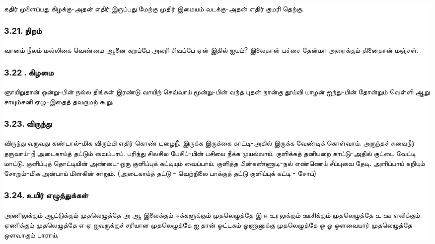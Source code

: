 கதிர் முளைப்பது கிழக்கு-அதன்
எதிர் இருப்பது மேற்கு
முதிர் இமையம் வடக்கு-அதன்
எதிர் குமரி தெற்கு.

### 3.21. நிறம்

வானம் நீலம்
மல்லிகை வெண்மை
ஆனை கறுப்பே
அலரி சிவப்பே
ஏன் இதில் ஐயம்?
இலைதான் பச்சை
தேன்மா அரைக்கும்
தினைதான் மஞ்சள்.

### 3.22 . கிழமை

ஞாயிறுதான் ஒன்று-பின்
நல்ல திங்கள் இரண்டு
வாயிற் செவ்வாய் மூன்று-பின்
வந்த புதன் நான்கு
தூய்வி யாழன் ஐந்து-பின்
தோன்றும் வெள்ளி ஆறு
சாயும்சனி ஏழு-இதைத்
தவறாமற் கூறு.

### 3.23. விருந்து

விருந்து வருவது கண்டால்-மிக
விரும்பி எதிர் கொண் டழைநீ.
இருக்க இருக்கை காட்டி-அதில்
இருக்க வேண்டிக் கொள்வாய்.
அருந்தச் சுவைநீர் தருவாய்-நீ
அடைகாய்த் தட்டும் வைப்பாய்.
பரிந்து சிலசில பேசிப்-பின்
பசியை நீக்க முயல்வாய்.
குளிக்கத் தனியறை காட்டு-அதில்
குட்டை வேட்டி மாட்டு.
குளிப்புத் தொட்டியின் அண்டை-ஒரு
குளிப்புக் கட்டியும் வைப்பாய்.
குளித்த பின்கண்ணாடி-நல்
எண்ணெய் சீப்புவை தேடி.
அளிப்பாய் கறியும் சோறும்-மிக
அன்பாய் மிளகின் சாறும்.
(அடைகாய்த் தட்டு - வெற்றிலை பாக்குத் தட்டு
குளிப்புக் கட்டி - சோப்)

### 3.24. உயிர் எழுத்துக்கள்

அணிலுக்கும் ஆட்டுக்கும் முதலெழுத்தே அ ஆ
இலைக்கும் ஈக்களுக்கும் முதலெழுத்தே இ ஈ
உரலுக்கும் ஊசிக்கும் முதலெழுத்தே உ ஊ
எலிக்கும் ஏணிக்கும் முதலெழுத்தே எ ஏ
ஐவருக்குச் சரியான முதலெழுத்தே ஐ தான்
ஒட்டகம் ஓணானுக்கு முதலெழுத்தே ஒ ஓ
ஒளவையார் முதலெழுத்தே ஒளவாகும் பாராய்.
